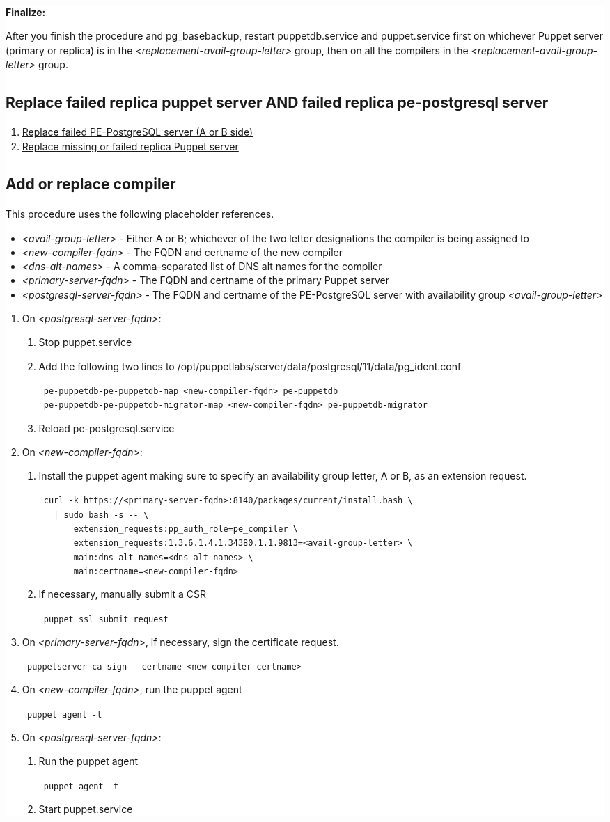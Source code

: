 **Finalize:**

After you finish the procedure and pg\_basebackup, restart puppetdb.service and puppet.service first on whichever Puppet server (primary or replica) is in the _\<replacement-avail-group-letter\>_ group, then on all the compilers in the _\<replacement-avail-group-letter\>_ group.

## Replace failed replica puppet server AND failed replica pe-postgresql server

1. [Replace failed PE-PostgreSQL server (A or B side)](#replace-failed-pe-postgresql-server-a-or-b-side)
2. [Replace missing or failed replica Puppet server](#replace-missing-or-failed-replica-puppet-server)

## Add or replace compiler

This procedure uses the following placeholder references.

* _\<avail-group-letter\>_ - Either A or B; whichever of the two letter designations the compiler is being assigned to
* _\<new-compiler-fqdn\>_ - The FQDN and certname of the new compiler
* _\<dns-alt-names\>_ - A comma-separated list of DNS alt names for the compiler
* _\<primary-server-fqdn\>_ - The FQDN and certname of the primary Puppet server
* _\<postgresql-server-fqdn\>_ - The FQDN and certname of the PE-PostgreSQL server with availability group _\<avail-group-letter\>_

1. On _\<postgresql-server-fqdn\>_:
    1. Stop puppet.service
    2. Add the following two lines to /opt/puppetlabs/server/data/postgresql/11/data/pg\_ident.conf

            pe-puppetdb-pe-puppetdb-map <new-compiler-fqdn> pe-puppetdb
            pe-puppetdb-pe-puppetdb-migrator-map <new-compiler-fqdn> pe-puppetdb-migrator

    3. Reload pe-postgresql.service

2. On _\<new-compiler-fqdn\>_:
    1. Install the puppet agent making sure to specify an availability group letter, A or B, as an extension request.

            curl -k https://<primary-server-fqdn>:8140/packages/current/install.bash \
              | sudo bash -s -- \
                  extension_requests:pp_auth_role=pe_compiler \
                  extension_requests:1.3.6.1.4.1.34380.1.1.9813=<avail-group-letter> \
                  main:dns_alt_names=<dns-alt-names> \
                  main:certname=<new-compiler-fqdn>

    2. If necessary, manually submit a CSR

            puppet ssl submit_request

3. On _\<primary-server-fqdn\>_, if necessary, sign the certificate request.

        puppetserver ca sign --certname <new-compiler-certname>

4. On _\<new-compiler-fqdn\>_, run the puppet agent

        puppet agent -t

5. On _\<postgresql-server-fqdn\>_:
    1. Run the puppet agent

            puppet agent -t

    2. Start puppet.service
